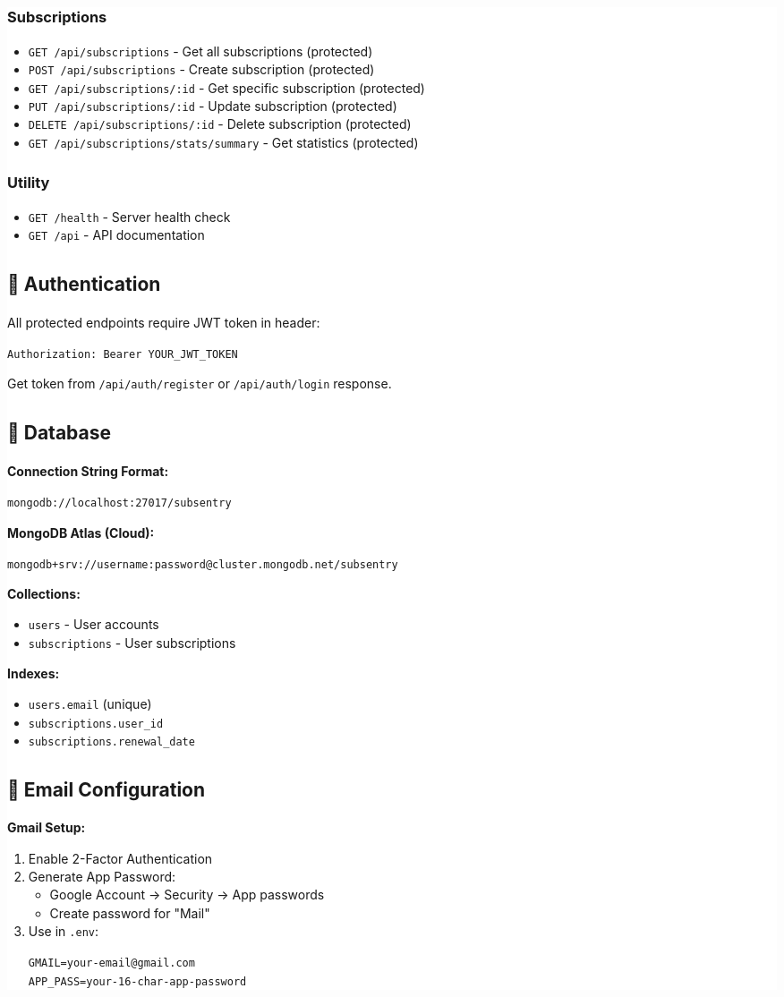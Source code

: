 ### Subscriptions
- `GET /api/subscriptions` - Get all subscriptions (protected)
- `POST /api/subscriptions` - Create subscription (protected)
- `GET /api/subscriptions/:id` - Get specific subscription (protected)
- `PUT /api/subscriptions/:id` - Update subscription (protected)
- `DELETE /api/subscriptions/:id` - Delete subscription (protected)
- `GET /api/subscriptions/stats/summary` - Get statistics (protected)

### Utility
- `GET /health` - Server health check
- `GET /api` - API documentation

## 🔐 Authentication

All protected endpoints require JWT token in header:
```
Authorization: Bearer YOUR_JWT_TOKEN
```

Get token from `/api/auth/register` or `/api/auth/login` response.

## 💾 Database

**Connection String Format:**
```
mongodb://localhost:27017/subsentry
```

**MongoDB Atlas (Cloud):**
```
mongodb+srv://username:password@cluster.mongodb.net/subsentry
```

**Collections:**
- `users` - User accounts
- `subscriptions` - User subscriptions

**Indexes:**
- `users.email` (unique)
- `subscriptions.user_id`
- `subscriptions.renewal_date`

## 📧 Email Configuration

**Gmail Setup:**
1. Enable 2-Factor Authentication
2. Generate App Password:
   - Google Account → Security → App passwords
   - Create password for "Mail"
3. Use in `.env`:
   ```
   GMAIL=your-email@gmail.com
   APP_PASS=your-16-char-app-password
   ```

